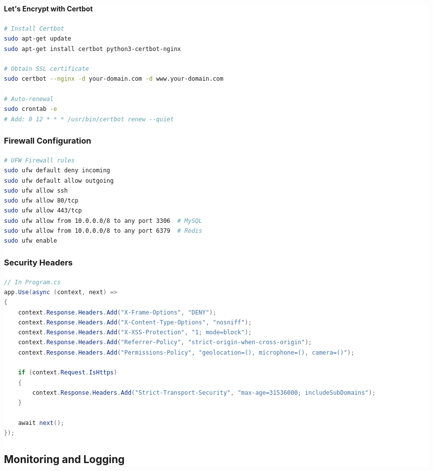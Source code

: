 #### Let's Encrypt with Certbot

```bash
# Install Certbot
sudo apt-get update
sudo apt-get install certbot python3-certbot-nginx

# Obtain SSL certificate
sudo certbot --nginx -d your-domain.com -d www.your-domain.com

# Auto-renewal
sudo crontab -e
# Add: 0 12 * * * /usr/bin/certbot renew --quiet
```

### Firewall Configuration

```bash
# UFW Firewall rules
sudo ufw default deny incoming
sudo ufw default allow outgoing
sudo ufw allow ssh
sudo ufw allow 80/tcp
sudo ufw allow 443/tcp
sudo ufw allow from 10.0.0.0/8 to any port 3306  # MySQL
sudo ufw allow from 10.0.0.0/8 to any port 6379  # Redis
sudo ufw enable
```

### Security Headers

```csharp
// In Program.cs
app.Use(async (context, next) =>
{
    context.Response.Headers.Add("X-Frame-Options", "DENY");
    context.Response.Headers.Add("X-Content-Type-Options", "nosniff");
    context.Response.Headers.Add("X-XSS-Protection", "1; mode=block");
    context.Response.Headers.Add("Referrer-Policy", "strict-origin-when-cross-origin");
    context.Response.Headers.Add("Permissions-Policy", "geolocation=(), microphone=(), camera=()");
    
    if (context.Request.IsHttps)
    {
        context.Response.Headers.Add("Strict-Transport-Security", "max-age=31536000; includeSubDomains");
    }
    
    await next();
});
```

## Monitoring and Logging
